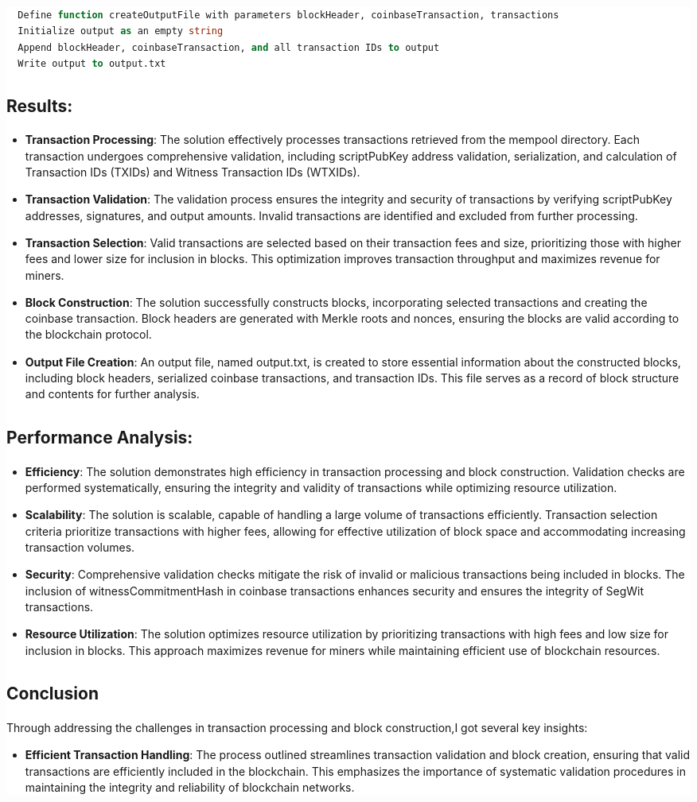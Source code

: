 ```vb
  Define function createOutputFile with parameters blockHeader, coinbaseTransaction, transactions
  Initialize output as an empty string
  Append blockHeader, coinbaseTransaction, and all transaction IDs to output
  Write output to output.txt
```


## Results:

- **Transaction Processing**: The solution effectively processes transactions retrieved from the mempool directory. Each transaction undergoes comprehensive validation, including scriptPubKey address validation, serialization, and calculation of Transaction IDs (TXIDs) and Witness Transaction IDs (WTXIDs).

- **Transaction Validation**: The validation process ensures the integrity and security of transactions by verifying scriptPubKey addresses, signatures, and output amounts. Invalid transactions are identified and excluded from further processing.

- **Transaction Selection**: Valid transactions are selected based on their transaction fees and size, prioritizing those with higher fees and lower size for inclusion in blocks. This optimization improves transaction throughput and maximizes revenue for miners.

- **Block Construction**: The solution successfully constructs blocks, incorporating selected transactions and creating the coinbase transaction. Block headers are generated with Merkle roots and nonces, ensuring the blocks are valid according to the blockchain protocol.

- **Output File Creation**: An output file, named output.txt, is created to store essential information about the constructed blocks, including block headers, serialized coinbase transactions, and transaction IDs. This file serves as a record of block structure and contents for further analysis.

## Performance Analysis:

- **Efficiency**: The solution demonstrates high efficiency in transaction processing and block construction. Validation checks are performed systematically, ensuring the integrity and validity of transactions while optimizing resource utilization.

- **Scalability**: The solution is scalable, capable of handling a large volume of transactions efficiently. Transaction selection criteria prioritize transactions with higher fees, allowing for effective utilization of block space and accommodating increasing transaction volumes.

- **Security**: Comprehensive validation checks mitigate the risk of invalid or malicious transactions being included in blocks. The inclusion of witnessCommitmentHash in coinbase transactions enhances security and ensures the integrity of SegWit transactions.

- **Resource Utilization**: The solution optimizes resource utilization by prioritizing transactions with high fees and low size for inclusion in blocks. This approach maximizes revenue for miners while maintaining efficient use of blockchain resources.

## Conclusion
Through addressing the challenges in transaction processing and block construction,I got several key insights:

- **Efficient Transaction Handling**: The process outlined streamlines transaction validation and block creation, ensuring that valid transactions are efficiently included in the blockchain. This emphasizes the importance of systematic validation procedures in maintaining the integrity and reliability of blockchain networks.
